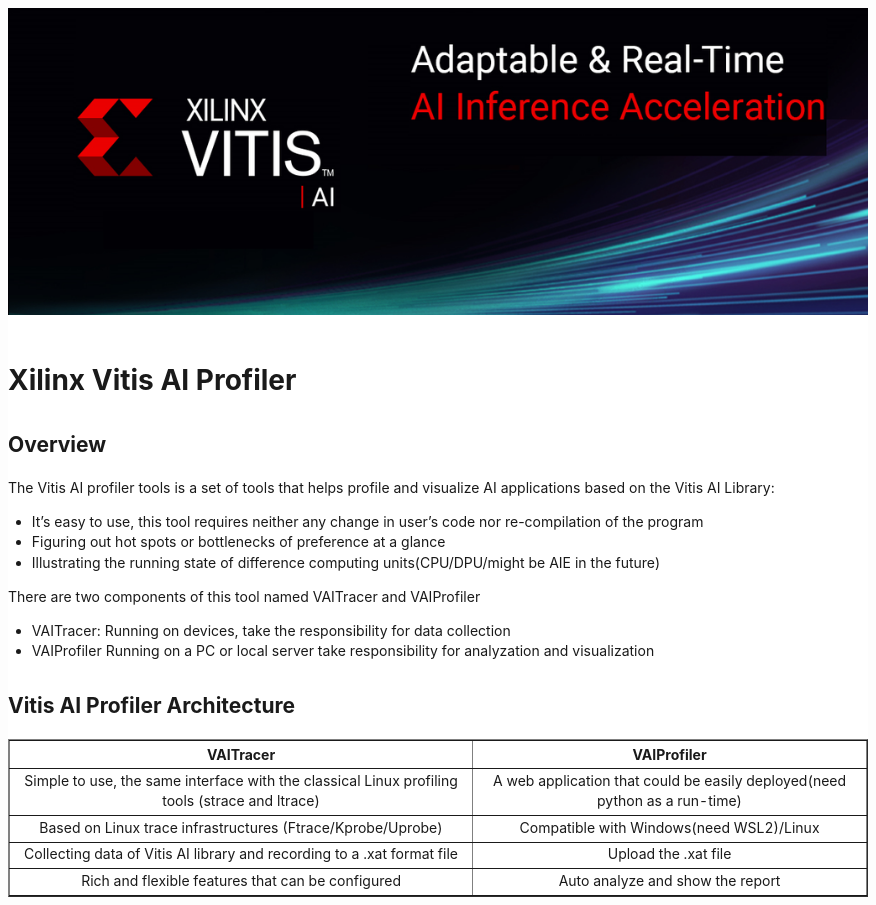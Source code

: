 <p align="center">
    <img src="img/Vitis-AI.png"/>
</p>

# Xilinx Vitis AI Profiler

## Overview

The Vitis AI profiler tools is a set of tools that helps profile and visualize AI applications based on the Vitis AI Library:
- It’s easy to use, this tool requires neither any change in user’s code nor re-compilation of the program
- Figuring out hot spots or bottlenecks of preference at a glance
- Illustrating the running state of difference computing units(CPU/DPU/might be AIE in the future)

There are two components of this tool named VAITracer and VAIProfiler
- VAITracer:
Running on devices, take the responsibility for data collection
- VAIProfiler
Running on a PC or local server take responsibility for analyzation and visualization

## Vitis AI Profiler Architecture
<div align="center">
<table border="1">
    <tbody style="text-align: center;">
    <tr>
        <th>VAITracer</th>
        <th>VAIProfiler</th>
    </tr>
    <tr>
        <td>Simple to use, the same interface with the classical Linux profiling tools (strace and ltrace)</td>
        <td>A web application that could be easily deployed(need python as a run-time)</td>
    </tr>
    <tr>
        <td>Based on Linux trace infrastructures (Ftrace/Kprobe/Uprobe)</td>
        <td>Compatible with Windows(need WSL2)/Linux</td>
    </tr>
    <tr>
        <td>Collecting data of Vitis AI library and recording to a .xat format file</td>
        <td>Upload the .xat file</td>
    </tr>
    <tr>
        <td>Rich and flexible features that can be configured</td>
        <td>Auto analyze and show the report</td>
    </tr>